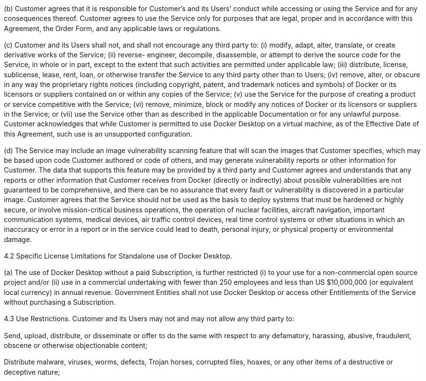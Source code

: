 

(b) Customer agrees that it is responsible for Customer’s and its Users’ conduct while accessing or using the Service and for any consequences thereof. Customer agrees to use the Service only for purposes that are legal, proper and in accordance with this Agreement, the Order Form, and any applicable laws or regulations. 



(c) Customer and its Users shall not, and shall not encourage any third party to: (i) modify, adapt, alter, translate, or create derivative works of the Service; (ii) reverse- engineer, decompile, disassemble, or attempt to derive the source code for the Service, in whole or in part, except to the extent that such activities are permitted under applicable law; (iii) distribute, license, sublicense, lease, rent, loan, or otherwise transfer the Service to any third party other than to Users; (iv) remove, alter, or obscure in any way the proprietary rights notices (including copyright, patent, and trademark notices and symbols) of Docker or its licensors or suppliers contained on or within any copies of the Service; (v) use the Service for the purpose of creating a product or service competitive with the Service; (vi) remove, minimize, block or modify any notices of Docker or its licensors or suppliers in the Service; or (vii) use the Service other than as described in the applicable Documentation or for any unlawful purpose. Customer acknowledges that while Customer is permitted to use Docker Desktop on a virtual machine, as of the Effective Date of this Agreement, such use is an unsupported configuration. 



(d) The Service may include an image vulnerability scanning feature that will scan the images that Customer specifies, which may be based upon code Customer authored or code of others, and may generate vulnerability reports or other information for Customer. The data that supports this feature may be provided by a third party and Customer agrees and understands that any reports or other information that Customer receives from Docker (directly or indirectly) about possible vulnerabilities are not guaranteed to be comprehensive, and there can be no assurance that every fault or vulnerability is discovered in a particular image. Customer agrees that the Service should not be used as the basis to deploy systems that must be hardened or highly secure, or involve mission-critical business operations, the operation of nuclear facilities, aircraft navigation, important communication systems, medical devices, air traffic control devices, real time control systems or other situations in which an inaccuracy or error in a report or in the service could lead to death, personal injury, or physical property or environmental damage. 



4.2 Specific License Limitations for Standalone use of Docker Desktop. 



(a) The use of Docker Desktop without a paid Subscription, is further restricted (i) to your use for a non-commercial open source project and/or (ii) use in a commercial undertaking with fewer than 250 employees and less than US $10,000,000 (or equivalent local currency) in annual revenue. Government Entities shall not use Docker Desktop or access other Entitlements of the Service without purchasing a Subscription. 



4.3 Use Restrictions. Customer and its Users may not and may not allow any third party to: 



Send, upload, distribute, or disseminate or offer to do the same with respect to any defamatory, harassing, abusive, fraudulent, obscene or otherwise objectionable content; 

Distribute malware, viruses, worms, defects, Trojan horses, corrupted files, hoaxes, or any other items of a destructive or deceptive nature; 
